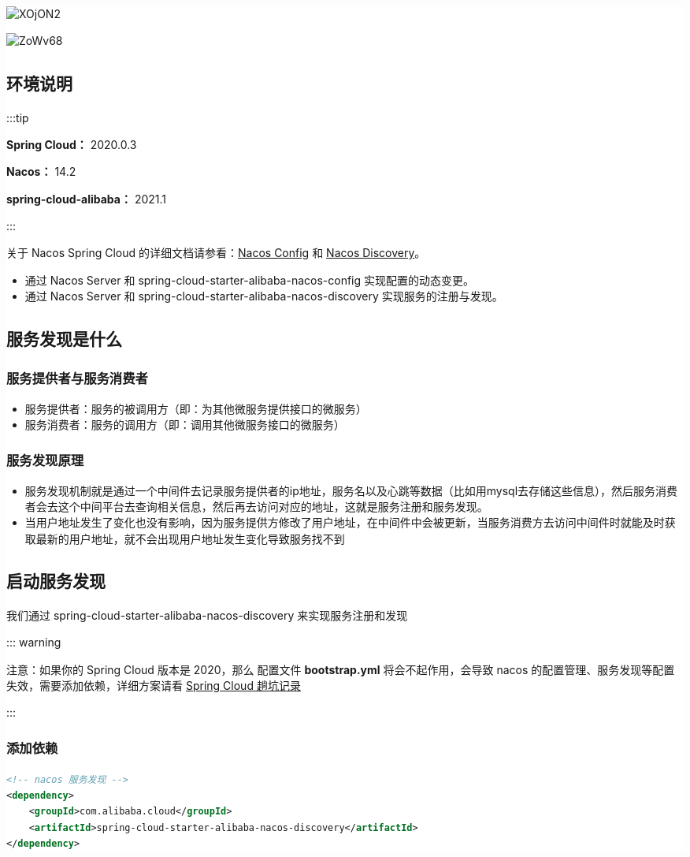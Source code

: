 ![XOjON2](https://media.zenghr.cn/blog/img/20210727/XOjON2.png)

![ZoWv68](https://media.zenghr.cn/blog/img/20210727/ZoWv68.png)

## 环境说明

:::tip

**Spring Cloud：** 2020.0.3

**Nacos：** 14.2

**spring-cloud-alibaba：** 2021.1

:::

关于 Nacos Spring Cloud 的详细文档请参看：[Nacos Config](https://github.com/spring-cloud-incubator/spring-cloud-alibaba/wiki/Nacos-config) 和 [Nacos Discovery](https://github.com/spring-cloud-incubator/spring-cloud-alibaba/wiki/Nacos-discovery)。

- 通过 Nacos Server 和 spring-cloud-starter-alibaba-nacos-config 实现配置的动态变更。
- 通过 Nacos Server 和 spring-cloud-starter-alibaba-nacos-discovery 实现服务的注册与发现。

## 服务发现是什么

### 服务提供者与服务消费者

- 服务提供者：服务的被调用方（即：为其他微服务提供接口的微服务）
- 服务消费者：服务的调用方（即：调用其他微服务接口的微服务）

### 服务发现原理

- 服务发现机制就是通过一个中间件去记录服务提供者的ip地址，服务名以及心跳等数据（比如用mysql去存储这些信息），然后服务消费者会去这个中间平台去查询相关信息，然后再去访问对应的地址，这就是服务注册和服务发现。
- 当用户地址发生了变化也没有影响，因为服务提供方修改了用户地址，在中间件中会被更新，当服务消费方去访问中间件时就能及时获取最新的用户地址，就不会出现用户地址发生变化导致服务找不到

## 启动服务发现

我们通过 spring-cloud-starter-alibaba-nacos-discovery 来实现服务注册和发现

::: warning

注意：如果你的 Spring Cloud 版本是 2020，那么 配置文件 **bootstrap.yml** 将会不起作用，会导致 nacos 的配置管理、服务发现等配置失效，需要添加依赖，详细方案请看 [Spring Cloud 趟坑记录](/passages/2021-07-27-spring-cloud-error.html#spring-cloud-2020-bootstrap-配置文件失效)

:::

### 添加依赖

```xml
<!-- nacos 服务发现 -->
<dependency>
    <groupId>com.alibaba.cloud</groupId>
    <artifactId>spring-cloud-starter-alibaba-nacos-discovery</artifactId>
</dependency>
```
